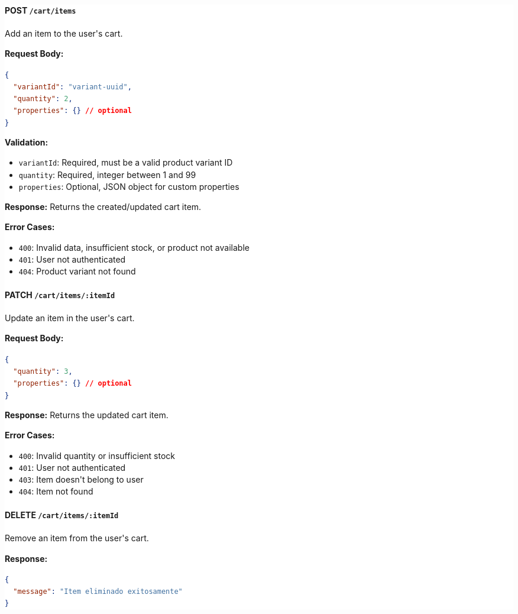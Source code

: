 
#### POST `/cart/items`

Add an item to the user's cart.

**Request Body:**

```json
{
  "variantId": "variant-uuid",
  "quantity": 2,
  "properties": {} // optional
}
```

**Validation:**

- `variantId`: Required, must be a valid product variant ID
- `quantity`: Required, integer between 1 and 99
- `properties`: Optional, JSON object for custom properties

**Response:** Returns the created/updated cart item.

**Error Cases:**

- `400`: Invalid data, insufficient stock, or product not available
- `401`: User not authenticated
- `404`: Product variant not found

#### PATCH `/cart/items/:itemId`

Update an item in the user's cart.

**Request Body:**

```json
{
  "quantity": 3,
  "properties": {} // optional
}
```

**Response:** Returns the updated cart item.

**Error Cases:**

- `400`: Invalid quantity or insufficient stock
- `401`: User not authenticated
- `403`: Item doesn't belong to user
- `404`: Item not found

#### DELETE `/cart/items/:itemId`

Remove an item from the user's cart.

**Response:**

```json
{
  "message": "Item eliminado exitosamente"
}
```

